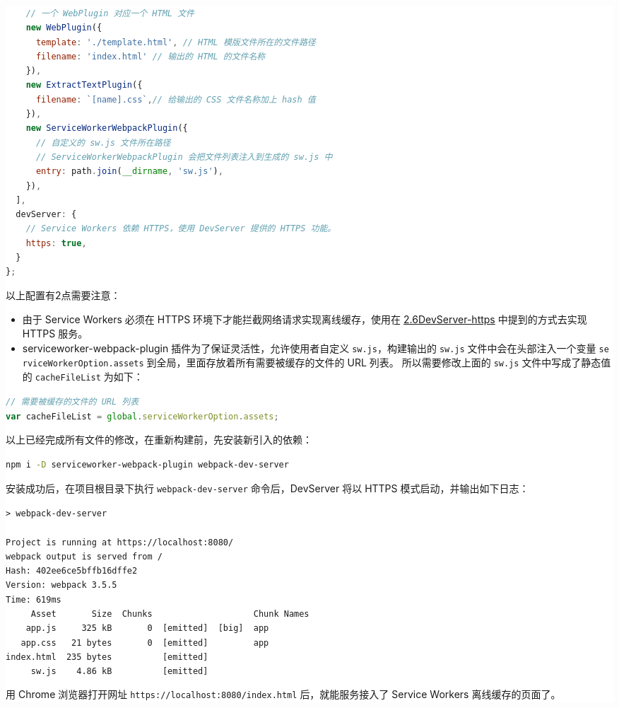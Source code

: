```js
    // 一个 WebPlugin 对应一个 HTML 文件
    new WebPlugin({
      template: './template.html', // HTML 模版文件所在的文件路径
      filename: 'index.html' // 输出的 HTML 的文件名称
    }),
    new ExtractTextPlugin({
      filename: `[name].css`,// 给输出的 CSS 文件名称加上 hash 值
    }),
    new ServiceWorkerWebpackPlugin({
      // 自定义的 sw.js 文件所在路径
      // ServiceWorkerWebpackPlugin 会把文件列表注入到生成的 sw.js 中
      entry: path.join(__dirname, 'sw.js'),
    }),
  ],
  devServer: {
    // Service Workers 依赖 HTTPS，使用 DevServer 提供的 HTTPS 功能。
    https: true,
  }
};
```
以上配置有2点需要注意：

- 由于 Service Workers 必须在 HTTPS 环境下才能拦截网络请求实现离线缓存，使用在 [2.6DevServer-https](../2配置/2.6DevServer.md) 中提到的方式去实现 HTTPS 服务。
- serviceworker-webpack-plugin 插件为了保证灵活性，允许使用者自定义 `sw.js`，构建输出的 `sw.js` 文件中会在头部注入一个变量 `serviceWorkerOption.assets` 到全局，里面存放着所有需要被缓存的文件的 URL 列表。
所以需要修改上面的 `sw.js` 文件中写成了静态值的 `cacheFileList` 为如下：
```js
// 需要被缓存的文件的 URL 列表
var cacheFileList = global.serviceWorkerOption.assets;
```
 
以上已经完成所有文件的修改，在重新构建前，先安装新引入的依赖：
```bash
npm i -D serviceworker-webpack-plugin webpack-dev-server
```

安装成功后，在项目根目录下执行 `webpack-dev-server` 命令后，DevServer 将以 HTTPS 模式启动，并输出如下日志：
```
> webpack-dev-server

Project is running at https://localhost:8080/
webpack output is served from /
Hash: 402ee6ce5bffb16dffe2
Version: webpack 3.5.5
Time: 619ms
     Asset       Size  Chunks                    Chunk Names
    app.js     325 kB       0  [emitted]  [big]  app
   app.css   21 bytes       0  [emitted]         app
index.html  235 bytes          [emitted]         
     sw.js    4.86 kB          [emitted]         
```
用 Chrome 浏览器打开网址 `https://localhost:8080/index.html` 后，就能服务接入了 Service Workers 离线缓存的页面了。
